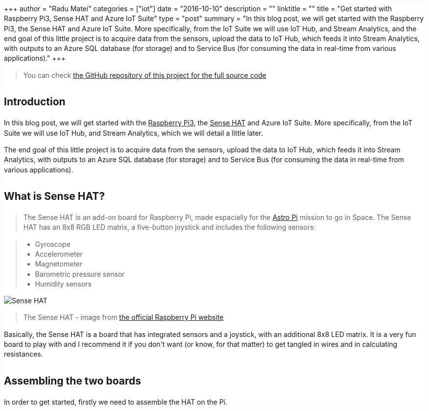 +++
author = "Radu Matei"
categories = ["iot"]
date = "2016-10-10"
description = ""
linktitle = ""
title = "Get started with Raspberry Pi3, Sense HAT and Azure IoT Suite"
type = "post"
summary = "In this blog post, we will get started with the Raspberry Pi3, the Sense HAT and Azure IoT Suite. More specifically, from the IoT Suite we will use IoT Hub, and Stream Analytics, and the end goal of this little project is to acquire data from the sensors, upload the data to IoT Hub, which feeds it into Stream Analytics, with outputs to an Azure SQL database (for storage) and to Service Bus (for consuming the data in real-time from various applications)."
+++

> You can check [the GitHub repository of this project for the full source code](https://github.com/radu-matei/rpi-sensehat-cloud-telemetry)

Introduction
------------

In this blog post, we will get started with the [Raspberry Pi3](https://www.raspberrypi.org/products/raspberry-pi-3-model-b/), the [Sense HAT](https://www.raspberrypi.org/products/sense-hat/) and Azure IoT Suite.
More specifically, from the IoT Suite we will use IoT Hub, and Stream Analytics, which we will detail a little later.

The end goal of this little project is to acquire data from the sensors, upload the data to IoT Hub, which feeds it into Stream Analytics, with outputs to an Azure SQL database (for storage) and to Service Bus (for consuming the data in real-time from various applications).

What is Sense HAT?
------------------
> The Sense HAT is an add-on board for Raspberry Pi, made espacially for the [Astro Pi](https://astro-pi.org/) mission to go in Space.
> The Sense HAT has an 8x8 RGB LED matrix, a five-button joystick and includes the following sensors:
    
>    - Gyroscope
>    - Accelerometer
>    - Magnetometer
>    - Barometric pressure sensor
>    - Humidity sensors

![Sense HAT](https://www.raspberrypi.org/wp-content/uploads/2015/06/astro-pi-hat.png)

> The Sense HAT - image from [the official Raspberry Pi website](https://www.raspberrypi.org/products/sense-hat/)

Basically, the Sense HAT is a board that has integrated sensors and a joystick, with an additional 8x8 LED matrix. It is a very fun board to play with and I recommend it if you don't want (or know, for that matter) to get tangled in wires and in calculating resistances.

Assembling the two boards
--------------------------
In order to get started, firstly we need to assemble the HAT on the Pi. 
